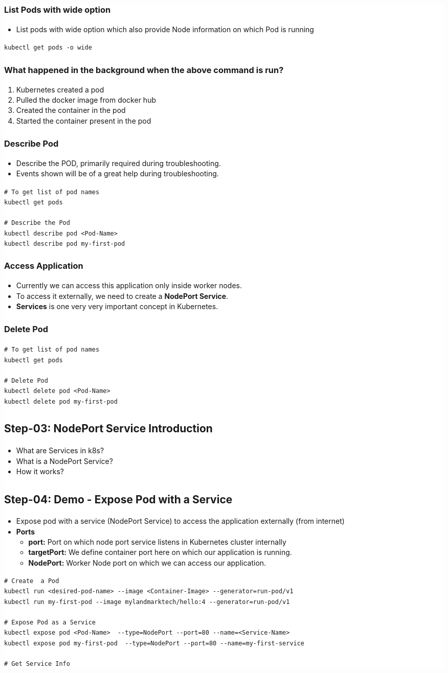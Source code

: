 ### List Pods with wide option
- List pods with wide option which also provide Node information on which Pod is running
```
kubectl get pods -o wide
```

### What happened in the background when the above command is run?
  1. Kubernetes created a pod
  2. Pulled the docker image from docker hub
  3. Created the container in the pod
  4. Started the container present in the pod


### Describe Pod
- Describe the POD, primarily required during troubleshooting. 
- Events shown will be of a great help during troubleshooting. 
```
# To get list of pod names
kubectl get pods

# Describe the Pod
kubectl describe pod <Pod-Name>
kubectl describe pod my-first-pod 
```

### Access Application
- Currently we can access this application only inside worker nodes. 
- To access it externally, we need to create a **NodePort Service**. 
- **Services** is one very very important concept in Kubernetes. 


### Delete Pod
```
# To get list of pod names
kubectl get pods

# Delete Pod
kubectl delete pod <Pod-Name>
kubectl delete pod my-first-pod
```

## Step-03: NodePort Service Introduction
- What are Services in k8s?
- What is a NodePort Service?
- How it works?

## Step-04: Demo - Expose Pod with a Service
- Expose pod with a service (NodePort Service) to access the application externally (from internet)
- **Ports**
  - **port:** Port on which node port service listens in Kubernetes cluster internally
  - **targetPort:** We define container port here on which our application is running.
  - **NodePort:** Worker Node port on which we can access our application.
```
# Create  a Pod
kubectl run <desired-pod-name> --image <Container-Image> --generator=run-pod/v1
kubectl run my-first-pod --image mylandmarktech/hello:4 --generator=run-pod/v1

# Expose Pod as a Service
kubectl expose pod <Pod-Name>  --type=NodePort --port=80 --name=<Service-Name>
kubectl expose pod my-first-pod  --type=NodePort --port=80 --name=my-first-service

# Get Service Info
```